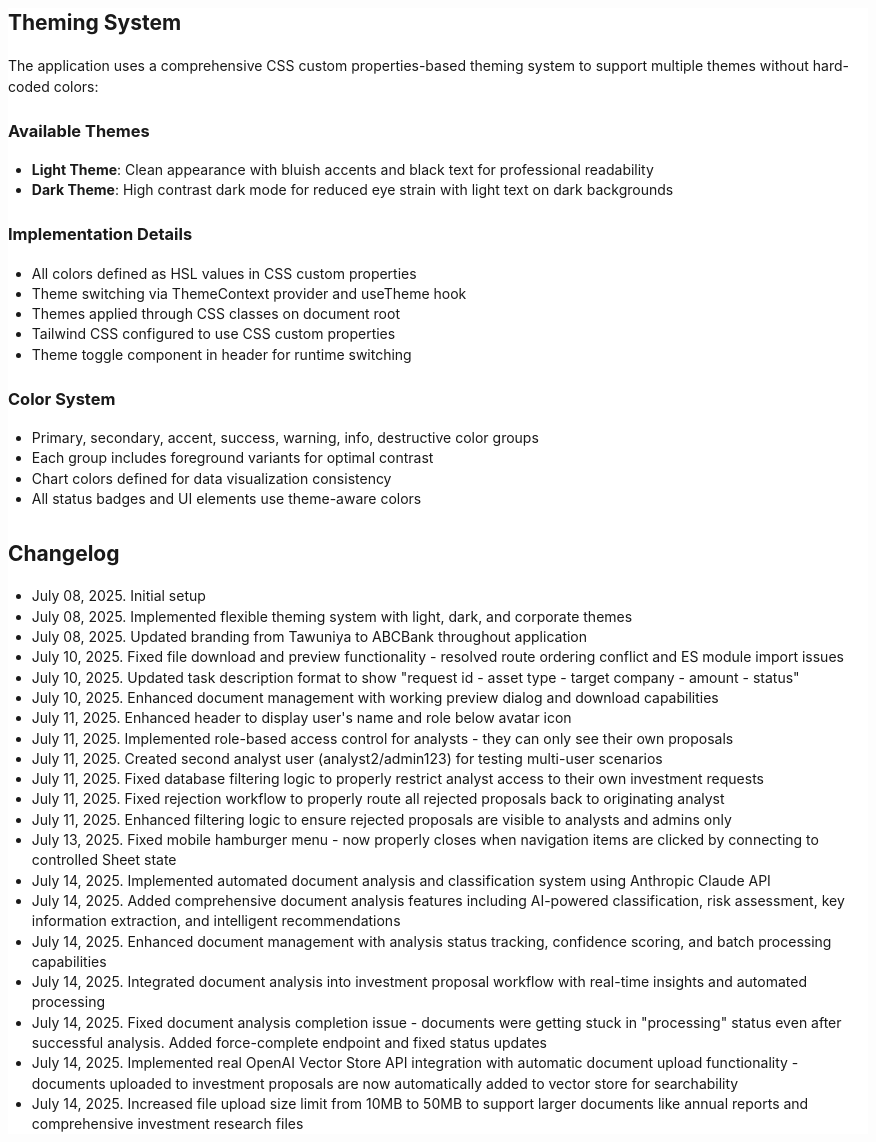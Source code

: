## Theming System

The application uses a comprehensive CSS custom properties-based theming system to support multiple themes without hard-coded colors:

### Available Themes
- **Light Theme**: Clean appearance with bluish accents and black text for professional readability
- **Dark Theme**: High contrast dark mode for reduced eye strain with light text on dark backgrounds

### Implementation Details
- All colors defined as HSL values in CSS custom properties
- Theme switching via ThemeContext provider and useTheme hook
- Themes applied through CSS classes on document root
- Tailwind CSS configured to use CSS custom properties
- Theme toggle component in header for runtime switching

### Color System
- Primary, secondary, accent, success, warning, info, destructive color groups
- Each group includes foreground variants for optimal contrast
- Chart colors defined for data visualization consistency
- All status badges and UI elements use theme-aware colors

## Changelog

- July 08, 2025. Initial setup
- July 08, 2025. Implemented flexible theming system with light, dark, and corporate themes
- July 08, 2025. Updated branding from Tawuniya to ABCBank throughout application
- July 10, 2025. Fixed file download and preview functionality - resolved route ordering conflict and ES module import issues
- July 10, 2025. Updated task description format to show "request id - asset type - target company - amount - status"
- July 10, 2025. Enhanced document management with working preview dialog and download capabilities
- July 11, 2025. Enhanced header to display user's name and role below avatar icon
- July 11, 2025. Implemented role-based access control for analysts - they can only see their own proposals
- July 11, 2025. Created second analyst user (analyst2/admin123) for testing multi-user scenarios
- July 11, 2025. Fixed database filtering logic to properly restrict analyst access to their own investment requests
- July 11, 2025. Fixed rejection workflow to properly route all rejected proposals back to originating analyst
- July 11, 2025. Enhanced filtering logic to ensure rejected proposals are visible to analysts and admins only
- July 13, 2025. Fixed mobile hamburger menu - now properly closes when navigation items are clicked by connecting to controlled Sheet state
- July 14, 2025. Implemented automated document analysis and classification system using Anthropic Claude API
- July 14, 2025. Added comprehensive document analysis features including AI-powered classification, risk assessment, key information extraction, and intelligent recommendations
- July 14, 2025. Enhanced document management with analysis status tracking, confidence scoring, and batch processing capabilities
- July 14, 2025. Integrated document analysis into investment proposal workflow with real-time insights and automated processing
- July 14, 2025. Fixed document analysis completion issue - documents were getting stuck in "processing" status even after successful analysis. Added force-complete endpoint and fixed status updates
- July 14, 2025. Implemented real OpenAI Vector Store API integration with automatic document upload functionality - documents uploaded to investment proposals are now automatically added to vector store for searchability
- July 14, 2025. Increased file upload size limit from 10MB to 50MB to support larger documents like annual reports and comprehensive investment research files